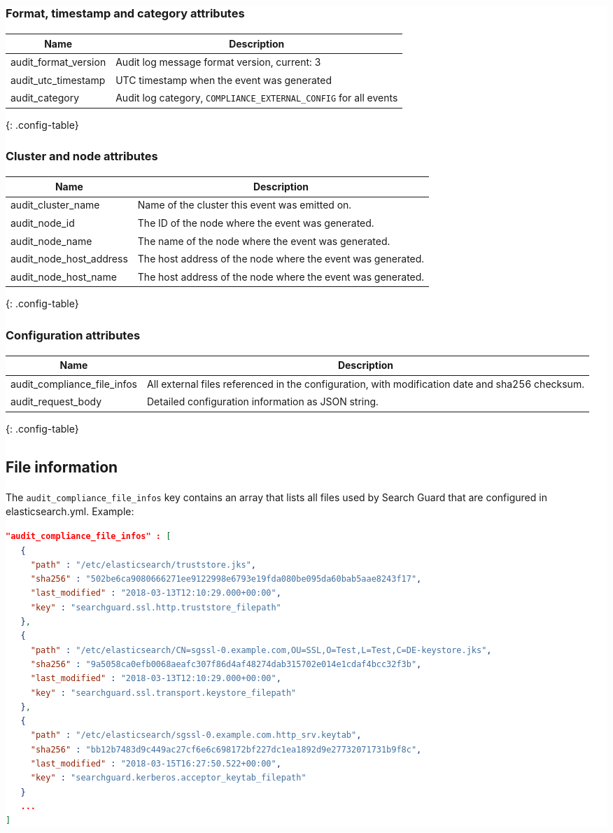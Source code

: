 ### Format, timestamp and category attributes

| Name | Description |
|---|---|
| audit\_format\_version | Audit log message format version, current: 3|
| audit\_utc\_timestamp | UTC timestamp when the event was generated|
| audit\_category | Audit log category, `COMPLIANCE_EXTERNAL_CONFIG` for all events|
{: .config-table}

### Cluster and node attributes

| Name | Description |
|---|---|
| audit\_cluster\_name | Name of the cluster this event was emitted on.|
| audit\_node\_id  | The ID of the node where the event was generated.|
| audit\_node\_name | The name of the node where the event was generated. |
| audit\_node\_host\_address |The host address of the node where the event was generated.|
| audit\_node\_host\_name |The host address of the node where the event was generated. |
{: .config-table}

### Configuration attributes

| Name | Description |
|---|---|
| audit\_compliance\_file\_infos | All external files referenced in the configuration, with modification date and sha256 checksum.  |
| audit\_request\_body | Detailed configuration information as JSON string.  |
{: .config-table}

## File information

The `audit_compliance_file_infos` key contains an array that lists all files used by Search Guard that are configured in elasticsearch.yml. Example:

```json
"audit_compliance_file_infos" : [
   {
     "path" : "/etc/elasticsearch/truststore.jks",
     "sha256" : "502be6ca9080666271ee9122998e6793e19fda080be095da60bab5aae8243f17",
     "last_modified" : "2018-03-13T12:10:29.000+00:00",
     "key" : "searchguard.ssl.http.truststore_filepath"
   },
   {
     "path" : "/etc/elasticsearch/CN=sgssl-0.example.com,OU=SSL,O=Test,L=Test,C=DE-keystore.jks",
     "sha256" : "9a5058ca0efb0068aeafc307f86d4af48274dab315702e014e1cdaf4bcc32f3b",
     "last_modified" : "2018-03-13T12:10:29.000+00:00",
     "key" : "searchguard.ssl.transport.keystore_filepath"
   },
   {
     "path" : "/etc/elasticsearch/sgssl-0.example.com.http_srv.keytab",
     "sha256" : "bb12b7483d9c449ac27cf6e6c698172bf227dc1ea1892d9e27732071731b9f8c",
     "last_modified" : "2018-03-15T16:27:50.522+00:00",
     "key" : "searchguard.kerberos.acceptor_keytab_filepath"
   }
   ... 
]
```
